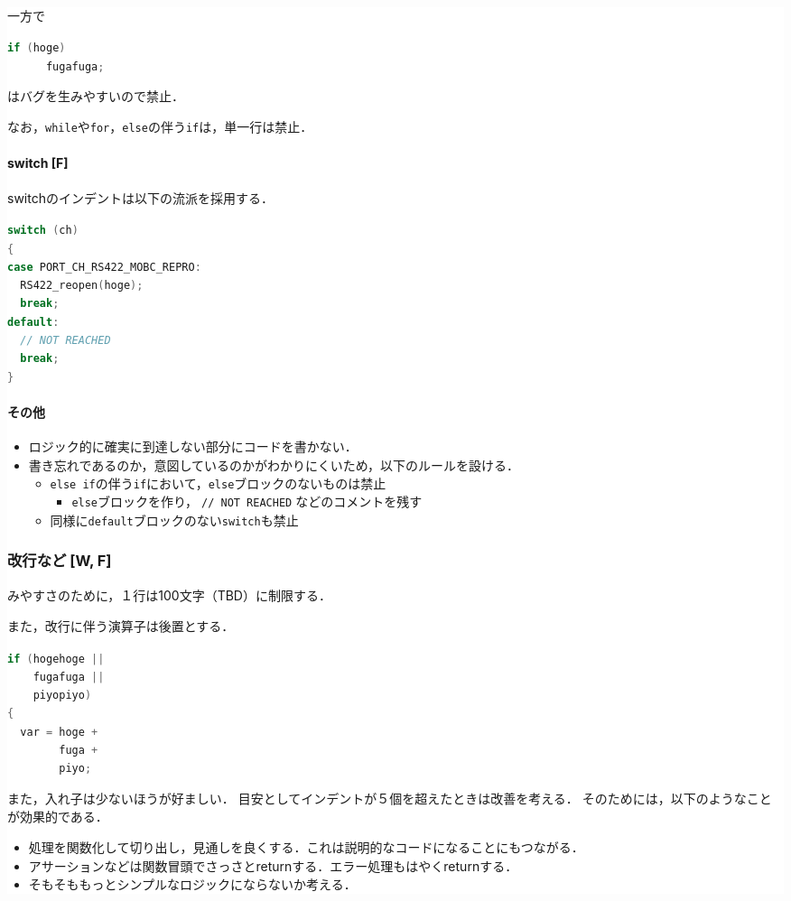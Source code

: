 一方で
```cpp
if (hoge)
      fugafuga;
```
はバグを生みやすいので禁止．

なお，`while`や`for`，`else`の伴う`if`は，単一行は禁止．


#### switch [F]
switchのインデントは以下の流派を採用する．
```cpp
switch (ch)
{
case PORT_CH_RS422_MOBC_REPRO:
  RS422_reopen(hoge);
  break;
default:
  // NOT REACHED
  break;
}
```


#### その他
- ロジック的に確実に到達しない部分にコードを書かない．
- 書き忘れであるのか，意図しているのかがわかりにくいため，以下のルールを設ける．
    - `else if`の伴う`if`において，`else`ブロックのないものは禁止
        - `else`ブロックを作り， `// NOT REACHED` などのコメントを残す
    - 同様に`default`ブロックのない`switch`も禁止


### 改行など [W, F]
みやすさのために，１行は100文字（TBD）に制限する．

また，改行に伴う演算子は後置とする．
```cpp
if (hogehoge ||
    fugafuga ||
    piyopiyo)
{
  var = hoge +
        fuga +
        piyo;
```

また，入れ子は少ないほうが好ましい．
目安としてインデントが５個を超えたときは改善を考える．
そのためには，以下のようなことが効果的である．

- 処理を関数化して切り出し，見通しを良くする．これは説明的なコードになることにもつながる．
- アサーションなどは関数冒頭でさっさとreturnする．エラー処理もはやくreturnする．
- そもそももっとシンプルなロジックにならないか考える．

